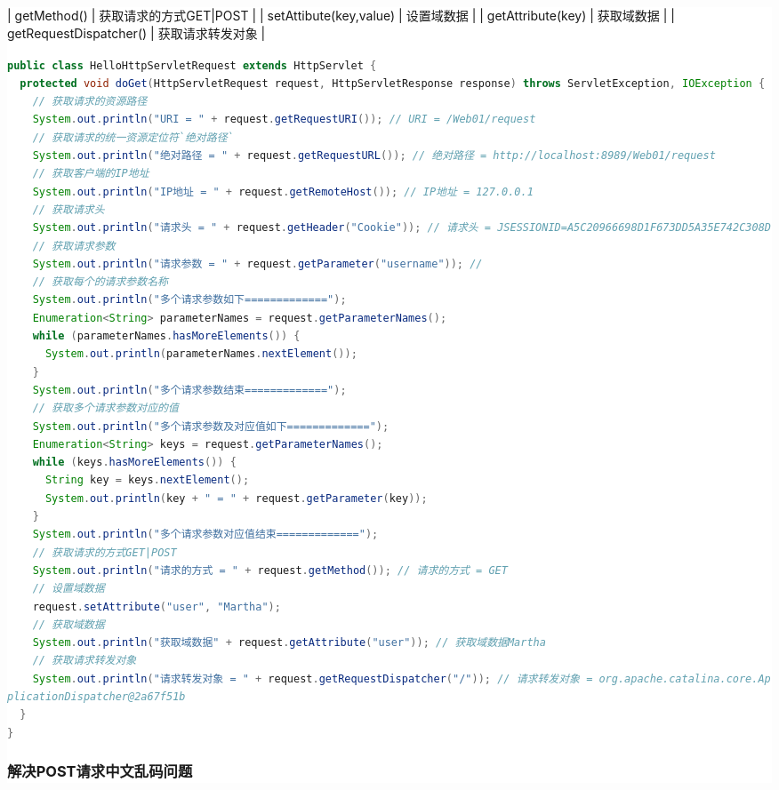 |          getMethod()           |               获取请求的方式GET\|POST                |
|     setAttibute(key,value)     |                      设置域数据                      |
|       getAttribute(key)        |                      获取域数据                      |
|     getRequestDispatcher()     |                   获取请求转发对象                   |

```java
public class HelloHttpServletRequest extends HttpServlet {
  protected void doGet(HttpServletRequest request, HttpServletResponse response) throws ServletException, IOException {
    // 获取请求的资源路径
    System.out.println("URI = " + request.getRequestURI()); // URI = /Web01/request
    // 获取请求的统一资源定位符`绝对路径`
    System.out.println("绝对路径 = " + request.getRequestURL()); // 绝对路径 = http://localhost:8989/Web01/request
    // 获取客户端的IP地址
    System.out.println("IP地址 = " + request.getRemoteHost()); // IP地址 = 127.0.0.1
    // 获取请求头
    System.out.println("请求头 = " + request.getHeader("Cookie")); // 请求头 = JSESSIONID=A5C20966698D1F673DD5A35E742C308D
    // 获取请求参数
    System.out.println("请求参数 = " + request.getParameter("username")); //
    // 获取每个的请求参数名称
    System.out.println("多个请求参数如下=============");
    Enumeration<String> parameterNames = request.getParameterNames();
    while (parameterNames.hasMoreElements()) {
      System.out.println(parameterNames.nextElement());
    }
    System.out.println("多个请求参数结束=============");
    // 获取多个请求参数对应的值
    System.out.println("多个请求参数及对应值如下=============");
    Enumeration<String> keys = request.getParameterNames();
    while (keys.hasMoreElements()) {
      String key = keys.nextElement();
      System.out.println(key + " = " + request.getParameter(key));
    }
    System.out.println("多个请求参数对应值结束=============");
    // 获取请求的方式GET|POST
    System.out.println("请求的方式 = " + request.getMethod()); // 请求的方式 = GET
    // 设置域数据
    request.setAttribute("user", "Martha");
    // 获取域数据
    System.out.println("获取域数据" + request.getAttribute("user")); // 获取域数据Martha
    // 获取请求转发对象
    System.out.println("请求转发对象 = " + request.getRequestDispatcher("/")); // 请求转发对象 = org.apache.catalina.core.ApplicationDispatcher@2a67f51b
  }
}
```

### 解决POST请求中文乱码问题
